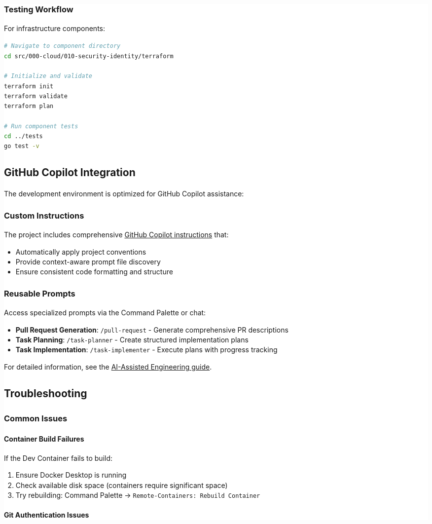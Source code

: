 ### Testing Workflow

For infrastructure components:

```bash
# Navigate to component directory
cd src/000-cloud/010-security-identity/terraform

# Initialize and validate
terraform init
terraform validate
terraform plan

# Run component tests
cd ../tests
go test -v
```

## GitHub Copilot Integration

The development environment is optimized for GitHub Copilot assistance:

### Custom Instructions

The project includes comprehensive [GitHub Copilot instructions](../../.github/copilot-instructions.md) that:

- Automatically apply project conventions
- Provide context-aware prompt file discovery
- Ensure consistent code formatting and structure

### Reusable Prompts

Access specialized prompts via the Command Palette or chat:

- **Pull Request Generation**: `/pull-request` - Generate comprehensive PR descriptions
- **Task Planning**: `/task-planner` - Create structured implementation plans
- **Task Implementation**: `/task-implementer` - Execute plans with progress tracking

For detailed information, see the [AI-Assisted Engineering guide](./ai-assisted-engineering.md).

## Troubleshooting

### Common Issues

#### Container Build Failures

If the Dev Container fails to build:

1. Ensure Docker Desktop is running
2. Check available disk space (containers require significant space)
3. Try rebuilding: Command Palette → `Remote-Containers: Rebuild Container`

#### Git Authentication Issues

